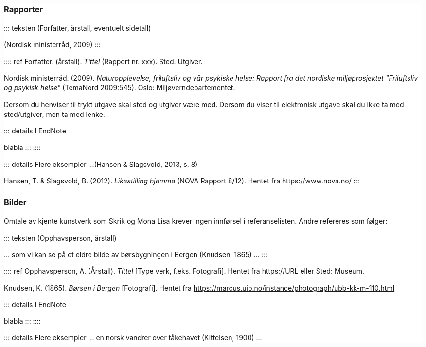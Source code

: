 ### Rapporter

::: teksten
(Forfatter, årstall, eventuelt sidetall)

(Nordisk ministerråd, 2009)
:::

:::: ref
<span class="ref">Forfatter. (årstall). _Tittel_ (Rapport nr. xxx). Sted: Utgiver.</span>

<span class="ref">Nordisk ministerråd. (2009). _Naturopplevelse, friluftsliv og vår psykiske helse: Rapport fra det nordiske miljøprosjektet "Friluftsliv og psykisk helse"_ (TemaNord 2009:545). Oslo: Miljøverndepartementet.</span>

Dersom du henviser til trykt utgave skal sted og utgiver være med. Dersom du viser til elektronisk utgave skal du ikke ta med sted/utgiver, men ta med lenke.

::: details I EndNote

blabla 
::: 
:::: 

::: details Flere eksempler
...(Hansen & Slagsvold, 2013, s. 8)

<span class="ref">Hansen, T. & Slagsvold, B. (2012). _Likestilling hjemme_ (NOVA Rapport 8/12). Hentet fra https://www.nova.no/</span>
:::

### Bilder

Omtale av kjente kunstverk som Skrik og Mona Lisa krever ingen innførsel i referanselisten. Andre refereres som følger:

::: teksten
(Opphavsperson, årstall)

… som vi kan se på et eldre bilde av børsbygningen i Bergen (Knudsen, 1865) …
:::

:::: ref
<span class="ref">Opphavsperson, A. (Årstall). _Tittel_ \[Type verk, f.eks. Fotografi\]. Hentet fra https://URL eller Sted: Museum.</span>

<span class="ref">Knudsen, K. (1865). _Børsen i Bergen_ \[Fotografi\]. Hentet fra https://marcus.uib.no/instance/photograph/ubb-kk-m-110.html</span>

::: details I EndNote

blabla 
::: 
:::: 

::: details Flere eksempler
... en norsk vandrer over tåkehavet (Kittelsen, 1900) ...
